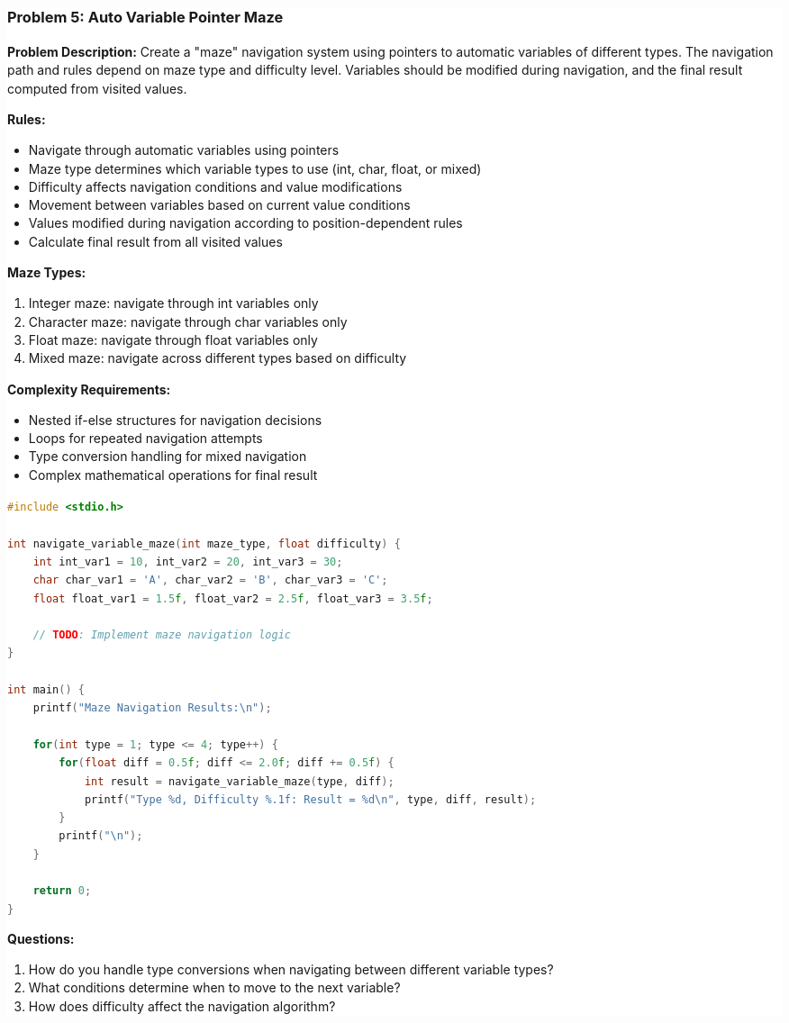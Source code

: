 ### Problem 5: Auto Variable Pointer Maze

**Problem Description:**
Create a "maze" navigation system using pointers to automatic variables of different types. The navigation path and rules depend on maze type and difficulty level. Variables should be modified during navigation, and the final result computed from visited values.

**Rules:**
- Navigate through automatic variables using pointers
- Maze type determines which variable types to use (int, char, float, or mixed)
- Difficulty affects navigation conditions and value modifications
- Movement between variables based on current value conditions
- Values modified during navigation according to position-dependent rules
- Calculate final result from all visited values

**Maze Types:**
1. Integer maze: navigate through int variables only
2. Character maze: navigate through char variables only
3. Float maze: navigate through float variables only  
4. Mixed maze: navigate across different types based on difficulty

**Complexity Requirements:**
- Nested if-else structures for navigation decisions
- Loops for repeated navigation attempts
- Type conversion handling for mixed navigation
- Complex mathematical operations for final result

```c
#include <stdio.h>

int navigate_variable_maze(int maze_type, float difficulty) {
    int int_var1 = 10, int_var2 = 20, int_var3 = 30;
    char char_var1 = 'A', char_var2 = 'B', char_var3 = 'C';
    float float_var1 = 1.5f, float_var2 = 2.5f, float_var3 = 3.5f;
    
    // TODO: Implement maze navigation logic
}

int main() {
    printf("Maze Navigation Results:\n");
    
    for(int type = 1; type <= 4; type++) {
        for(float diff = 0.5f; diff <= 2.0f; diff += 0.5f) {
            int result = navigate_variable_maze(type, diff);
            printf("Type %d, Difficulty %.1f: Result = %d\n", type, diff, result);
        }
        printf("\n");
    }
    
    return 0;
}
```
**Questions:**
1. How do you handle type conversions when navigating between different variable types?
2. What conditions determine when to move to the next variable?
3. How does difficulty affect the navigation algorithm?
